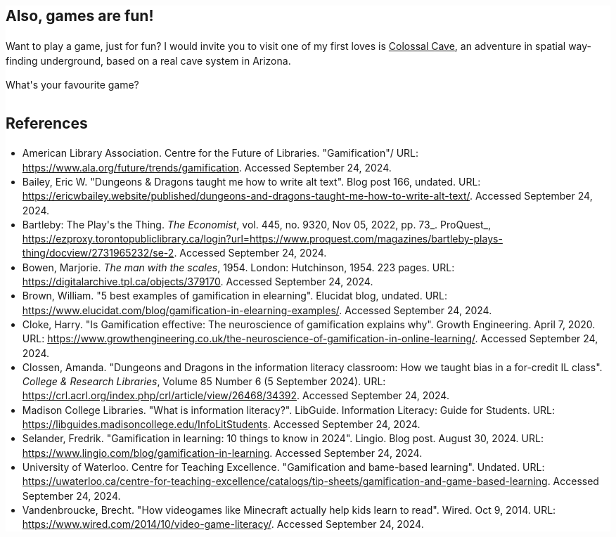 ## Also, games are fun!
Want to play a game, just for fun? I would invite you to visit one of my first loves is [Colossal Cave](https://grack.com/demos/adventure/), an adventure in spatial way-finding underground, based on a real cave system in Arizona. 

What's your favourite game?


## References

* American Library Association. Centre for the Future of Libraries. "Gamification"/ URL: https://www.ala.org/future/trends/gamification. Accessed September 24, 2024.
* Bailey, Eric W. "Dungeons &amp; Dragons taught me how to write alt text". Blog post 166, undated. URL: https://ericwbailey.website/published/dungeons-and-dragons-taught-me-how-to-write-alt-text/. Accessed September 24, 2024.
* Bartleby: The Play's the Thing. *The Economist*, vol. 445, no. 9320, Nov 05, 2022, pp. 73_. ProQuest_, https://ezproxy.torontopubliclibrary.ca/login?url=https://www.proquest.com/magazines/bartleby-plays-thing/docview/2731965232/se-2. Accessed September 24, 2024.
* Bowen, Marjorie. *The man with the scales*, 1954. London: Hutchinson, 1954. 223 pages. URL: https://digitalarchive.tpl.ca/objects/379170.  Accessed September 24, 2024.
* Brown, William. "5 best examples of gamification in elearning". Elucidat blog, undated. URL: https://www.elucidat.com/blog/gamification-in-elearning-examples/. Accessed September 24, 2024.
* Cloke, Harry. "Is Gamification effective: The neuroscience of gamification explains why". Growth Engineering. April 7, 2020. URL: https://www.growthengineering.co.uk/the-neuroscience-of-gamification-in-online-learning/. Accessed September 24, 2024. 
* Clossen, Amanda. "Dungeons and Dragons in the information literacy classroom: How we taught bias in a for-credit IL class". _College &amp; Research Libraries_, Volume 85 Number 6 (5 September 2024). URL: https://crl.acrl.org/index.php/crl/article/view/26468/34392. Accessed September 24, 2024.
* Madison College Libraries.  "What is information literacy?". LibGuide. Information Literacy: Guide for Students. URL: https://libguides.madisoncollege.edu/InfoLitStudents. Accessed September 24, 2024.
* Selander, Fredrik. "Gamification in learning: 10 things to know in 2024". Lingio. Blog post. August 30, 2024. URL: https://www.lingio.com/blog/gamification-in-learning. Accessed September 24, 2024.
* University of Waterloo. Centre for Teaching Excellence. "Gamification and bame-based learning". Undated. URL: https://uwaterloo.ca/centre-for-teaching-excellence/catalogs/tip-sheets/gamification-and-game-based-learning. Accessed September 24, 2024.
* Vandenbroucke, Brecht. "How videogames like Minecraft actually help kids learn to read". Wired. Oct 9, 2014. URL: https://www.wired.com/2014/10/video-game-literacy/. Accessed September 24, 2024.
